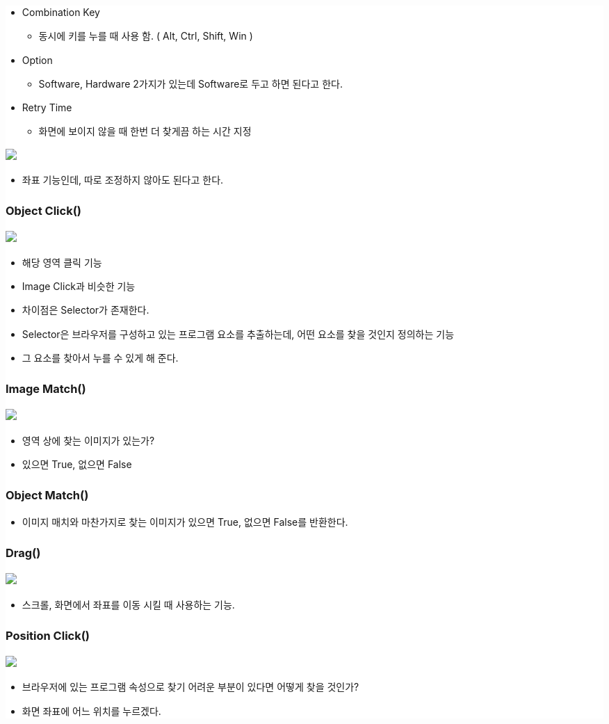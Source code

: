 - Combination Key
  
  - 동시에 키를 누를 때 사용 함. ( Alt, Ctrl, Shift, Win )

- Option
  
  - Software, Hardware 2가지가 있는데 Software로 두고 하면 된다고 한다.

- Retry Time 
  
  - 화면에 보이지 않을 때 한번 더 찾게끔 하는 시간 지정

![]({{site.url}}/images/2023-06-12-sixth/2023-06-12-10-44-22-image.png)

- 좌표 기능인데, 따로 조정하지 않아도 된다고 한다.



### Object Click()

![]({{site.url}}/images/2023-06-12-sixth/2023-06-12-10-55-00-image.png)

- 해당 영역 클릭 기능

- Image Click과 비슷한 기능

- 차이점은  Selector가 존재한다.

- Selector은 브라우저를 구성하고 있는 프로그램 요소를 추출하는데, 어떤 요소를 찾을 것인지 정의하는 기능

- 그 요소를 찾아서 누를 수 있게 해 준다.

### Image Match()

![]({{site.url}}/images/2023-06-12-sixth/2023-06-12-10-53-44-image.png)

- 영역 상에 찾는 이미지가 있는가?

- 있으면 True, 없으면 False

### Object Match()

- 이미지 매치와 마찬가지로 찾는 이미지가 있으면 True, 없으면 False를 반환한다.

### Drag()

![]({{site.url}}/images/2023-06-12-sixth/2023-06-12-11-03-29-image.png)

- 스크롤, 화면에서 좌표를 이동 시킬 때 사용하는 기능.

### Position Click()

![]({{site.url}}/images/2023-06-12-sixth/2023-06-12-11-06-59-image.png)

- 브라우저에 있는 프로그램 속성으로 찾기 어려운 부분이 있다면 어떻게 찾을 것인가?

- 화면 좌표에 어느 위치를 누르겠다.
